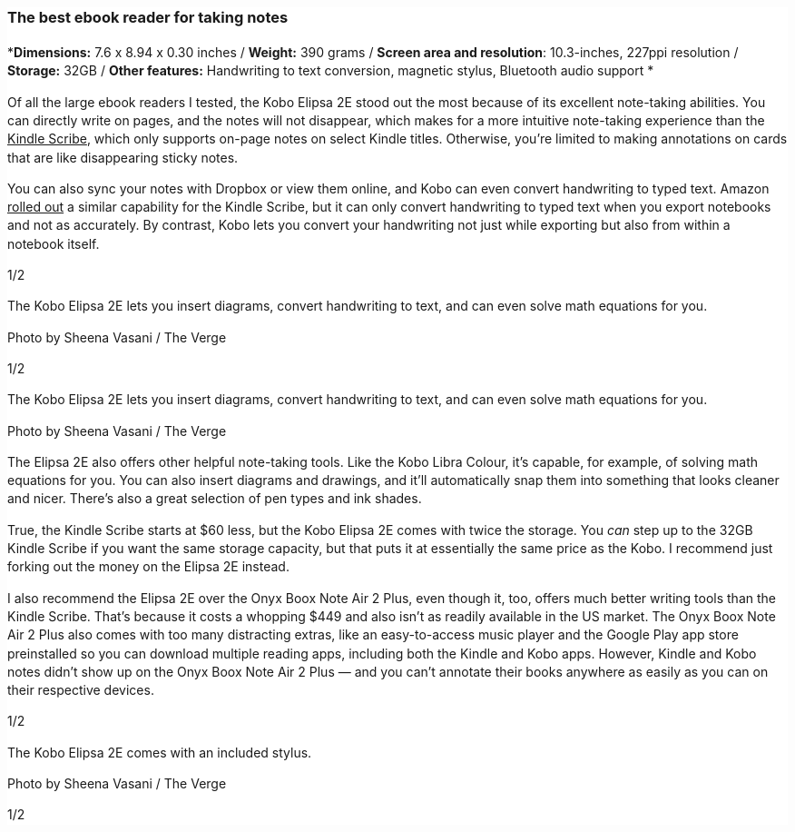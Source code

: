 ### The best ebook reader for taking notes

<span class="small">***Dimensions:** 7.6 x 8.94 x 0.30 inches / **Weight:** 390 grams / **Screen area and resolution**: 10.3-inches, 227ppi resolution / **Storage:** 32GB / **Other features:** Handwriting to text conversion, magnetic stylus, Bluetooth audio support *</span>

Of all the large ebook readers I tested, the Kobo Elipsa 2E stood out the most because of its excellent note-taking abilities. You can directly write on pages, and the notes will not disappear, which makes for a more intuitive note-taking experience than the [Kindle Scribe](/23484927/amazon-kindle-scribe-e-reader-notetaking-pen-review), which only supports on-page notes on select Kindle titles. Otherwise, you’re limited to making annotations on cards that are like disappearing sticky notes. 

You can also sync your notes with Dropbox or view them online, and Kobo can even convert handwriting to typed text. Amazon [rolled out](/2023/5/22/23729817/amazon-kindle-scribe-kobo-elipsa-2e-e-reader-stylus-digital-notebook) a similar capability for the Kindle Scribe, but it can only convert handwriting to typed text when you export notebooks and not as accurately. By contrast, Kobo lets you convert your handwriting not just while exporting but also from within a notebook itself.

1/2

The Kobo Elipsa 2E lets you insert diagrams, convert handwriting to text, and can even solve math equations for you.

Photo by Sheena Vasani / The Verge

1/2

The Kobo Elipsa 2E lets you insert diagrams, convert handwriting to text, and can even solve math equations for you.

Photo by Sheena Vasani / The Verge

The Elipsa 2E also offers other helpful note-taking tools. Like the Kobo Libra Colour, it’s capable, for example, of solving math equations for you. You can also insert diagrams and drawings, and it’ll automatically snap them into something that looks cleaner and nicer. There’s also a great selection of pen types and ink shades. 

True, the Kindle Scribe starts at $60 less, but the Kobo Elipsa 2E comes with twice the storage. You *can* step up to the 32GB Kindle Scribe if you want the same storage capacity, but that puts it at essentially the same price as the Kobo. I recommend just forking out the money on the Elipsa 2E instead.

I also recommend the Elipsa 2E over the Onyx Boox Note Air 2 Plus, even though it, too, offers much better writing tools than the Kindle Scribe. That’s because it costs a whopping $449 and also isn’t as readily available in the US market. The Onyx Boox Note Air 2 Plus also comes with too many distracting extras, like an easy-to-access music player and the Google Play app store preinstalled so you can download multiple reading apps, including both the Kindle and Kobo apps. However, Kindle and Kobo notes didn’t show up on the Onyx Boox Note Air 2 Plus — and you can’t annotate their books anywhere as easily as you can on their respective devices.

1/2

The Kobo Elipsa 2E comes with an included stylus.

Photo by Sheena Vasani / The Verge

1/2
